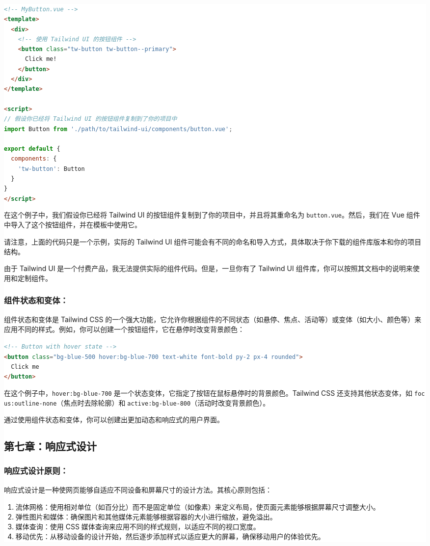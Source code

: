 ```html
<!-- MyButton.vue -->
<template>
  <div>
    <!-- 使用 Tailwind UI 的按钮组件 -->
    <button class="tw-button tw-button--primary">
      Click me!
    </button>
  </div>
</template>

<script>
// 假设你已经将 Tailwind UI 的按钮组件复制到了你的项目中
import Button from './path/to/tailwind-ui/components/button.vue';

export default {
  components: {
    'tw-button': Button
  }
}
</script>
```

在这个例子中，我们假设你已经将 Tailwind UI 的按钮组件复制到了你的项目中，并且将其重命名为 `button.vue`。然后，我们在 Vue 组件中导入了这个按钮组件，并在模板中使用它。

请注意，上面的代码只是一个示例，实际的 Tailwind UI 组件可能会有不同的命名和导入方式，具体取决于你下载的组件库版本和你的项目结构。

由于 Tailwind UI 是一个付费产品，我无法提供实际的组件代码。但是，一旦你有了 Tailwind UI 组件库，你可以按照其文档中的说明来使用和定制组件。

### 组件状态和变体：

组件状态和变体是 Tailwind CSS 的一个强大功能，它允许你根据组件的不同状态（如悬停、焦点、活动等）或变体（如大小、颜色等）来应用不同的样式。例如，你可以创建一个按钮组件，它在悬停时改变背景颜色：

```html
<!-- Button with hover state -->
<button class="bg-blue-500 hover:bg-blue-700 text-white font-bold py-2 px-4 rounded">
  Click me
</button>

```

在这个例子中，`hover:bg-blue-700` 是一个状态变体，它指定了按钮在鼠标悬停时的背景颜色。Tailwind CSS 还支持其他状态变体，如 `focus:outline-none`（焦点时去除轮廓）和 `active:bg-blue-800`（活动时改变背景颜色）。

通过使用组件状态和变体，你可以创建出更加动态和响应式的用户界面。

## 第七章：响应式设计

### 响应式设计原则：

响应式设计是一种使网页能够自适应不同设备和屏幕尺寸的设计方法。其核心原则包括：

1.  流体网格：使用相对单位（如百分比）而不是固定单位（如像素）来定义布局，使页面元素能够根据屏幕尺寸调整大小。
2.  弹性图片和媒体：确保图片和其他媒体元素能够根据容器的大小进行缩放，避免溢出。
3.  媒体查询：使用 CSS 媒体查询来应用不同的样式规则，以适应不同的视口宽度。
4.  移动优先：从移动设备的设计开始，然后逐步添加样式以适应更大的屏幕，确保移动用户的体验优先。

